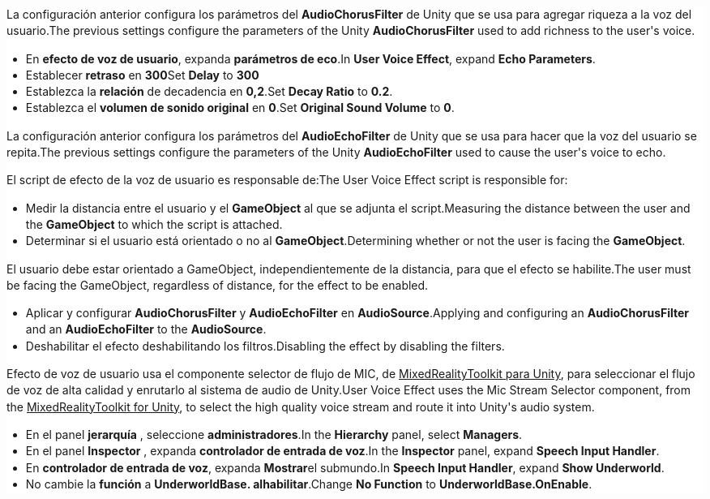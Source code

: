 <span data-ttu-id="8e07b-450">La configuración anterior configura los parámetros del **AudioChorusFilter** de Unity que se usa para agregar riqueza a la voz del usuario.</span><span class="sxs-lookup"><span data-stu-id="8e07b-450">The previous settings configure the parameters of the Unity **AudioChorusFilter** used to add richness to the user's voice.</span></span>

* <span data-ttu-id="8e07b-451">En **efecto de voz de usuario**, expanda **parámetros de eco**.</span><span class="sxs-lookup"><span data-stu-id="8e07b-451">In **User Voice Effect**, expand **Echo Parameters**.</span></span>
* <span data-ttu-id="8e07b-452">Establecer **retraso** en **300**</span><span class="sxs-lookup"><span data-stu-id="8e07b-452">Set **Delay** to **300**</span></span>
* <span data-ttu-id="8e07b-453">Establezca la **relación** de decadencia en **0,2**.</span><span class="sxs-lookup"><span data-stu-id="8e07b-453">Set **Decay Ratio** to **0.2**.</span></span>
* <span data-ttu-id="8e07b-454">Establezca el **volumen de sonido original** en **0**.</span><span class="sxs-lookup"><span data-stu-id="8e07b-454">Set **Original Sound Volume** to **0**.</span></span>

<span data-ttu-id="8e07b-455">La configuración anterior configura los parámetros del **AudioEchoFilter** de Unity que se usa para hacer que la voz del usuario se repita.</span><span class="sxs-lookup"><span data-stu-id="8e07b-455">The previous settings configure the parameters of the Unity **AudioEchoFilter** used to cause the user's voice to echo.</span></span>

<span data-ttu-id="8e07b-456">El script de efecto de la voz de usuario es responsable de:</span><span class="sxs-lookup"><span data-stu-id="8e07b-456">The User Voice Effect script is responsible for:</span></span>

* <span data-ttu-id="8e07b-457">Medir la distancia entre el usuario y el **GameObject** al que se adjunta el script.</span><span class="sxs-lookup"><span data-stu-id="8e07b-457">Measuring the distance between the user and the **GameObject** to which the script is attached.</span></span>
* <span data-ttu-id="8e07b-458">Determinar si el usuario está orientado o no al **GameObject**.</span><span class="sxs-lookup"><span data-stu-id="8e07b-458">Determining whether or not the user is facing the **GameObject**.</span></span>

<span data-ttu-id="8e07b-459">El usuario debe estar orientado a GameObject, independientemente de la distancia, para que el efecto se habilite.</span><span class="sxs-lookup"><span data-stu-id="8e07b-459">The user must be facing the GameObject, regardless of distance, for the effect to be enabled.</span></span>

* <span data-ttu-id="8e07b-460">Aplicar y configurar **AudioChorusFilter** y **AudioEchoFilter** en **AudioSource**.</span><span class="sxs-lookup"><span data-stu-id="8e07b-460">Applying and configuring an **AudioChorusFilter** and an **AudioEchoFilter** to the **AudioSource**.</span></span>
* <span data-ttu-id="8e07b-461">Deshabilitar el efecto deshabilitando los filtros.</span><span class="sxs-lookup"><span data-stu-id="8e07b-461">Disabling the effect by disabling the filters.</span></span>

<span data-ttu-id="8e07b-462">Efecto de voz de usuario usa el componente selector de flujo de MIC, de [MixedRealityToolkit para Unity](https://github.com/Microsoft/MixedRealityToolkit-Unity), para seleccionar el flujo de voz de alta calidad y enrutarlo al sistema de audio de Unity.</span><span class="sxs-lookup"><span data-stu-id="8e07b-462">User Voice Effect uses the Mic Stream Selector component, from the [MixedRealityToolkit for Unity](https://github.com/Microsoft/MixedRealityToolkit-Unity), to select the high quality voice stream and route it into Unity's audio system.</span></span>

* <span data-ttu-id="8e07b-463">En el panel **jerarquía** , seleccione **administradores**.</span><span class="sxs-lookup"><span data-stu-id="8e07b-463">In the **Hierarchy** panel, select **Managers**.</span></span>
* <span data-ttu-id="8e07b-464">En el panel **Inspector** , expanda **controlador de entrada de voz**.</span><span class="sxs-lookup"><span data-stu-id="8e07b-464">In the **Inspector** panel, expand **Speech Input Handler**.</span></span>
* <span data-ttu-id="8e07b-465">En **controlador de entrada de voz**, expanda **Mostrar**el submundo.</span><span class="sxs-lookup"><span data-stu-id="8e07b-465">In **Speech Input Handler**, expand **Show Underworld**.</span></span>
* <span data-ttu-id="8e07b-466">No cambie la **función** a **UnderworldBase. alhabilitar**.</span><span class="sxs-lookup"><span data-stu-id="8e07b-466">Change **No Function** to **UnderworldBase.OnEnable**.</span></span>
